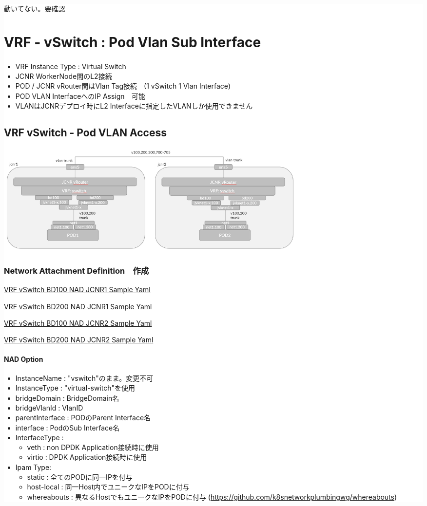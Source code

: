 動いてない。要確認

# VRF - vSwitch : Pod Vlan Sub Interface
- VRF Instance Type : Virtual Switch
- JCNR WorkerNode間のL2接続
- POD / JCNR vRouter間はVlan Tag接続　(1 vSwitch 1 Vlan Interface)
- POD VLAN InterfaceへのIP Assign　可能
- VLANはJCNRデプロイ時にL2 Interfaceに指定したVLANしか使用できません

## VRF vSwitch - Pod VLAN Access 
<img src="https://github.com/jnpr-jp-crdc/JCNR/blob/main/Docs/Images/vrf-vswitch3.png" width=600>

### Network Attachment Definition　作成
[VRF vSwitch BD100 NAD JCNR1 Sample Yaml](https://github.com/jnpr-jp-crdc/JCNR/blob/main/Manifests/vswitch3-bd100-nad-jcnr1.yaml)

[VRF vSwitch BD200 NAD JCNR1 Sample Yaml](https://github.com/jnpr-jp-crdc/JCNR/blob/main/Manifests/vswitch3-bd200-nad-jcnr1.yaml)

[VRF vSwitch BD100 NAD JCNR2 Sample Yaml](https://github.com/jnpr-jp-crdc/JCNR/blob/main/Manifests/vswitch3-bd100-nad-jcnr2.yaml)

[VRF vSwitch BD200 NAD JCNR2 Sample Yaml](https://github.com/jnpr-jp-crdc/JCNR/blob/main/Manifests/vswitch3-bd200-nad-jcnr2.yaml)

#### NAD Option
- InstanceName : "vswitch"のまま。変更不可
- InstanceType : "virtual-switch"を使用
- bridgeDomain : BridgeDomain名
- bridgeVlanId : VlanID
- parentInterface : PODのParent Interface名
- interface : PodのSub Interface名
- InterfaceType : 
  - veth : non DPDK Application接続時に使用
  - virtio : DPDK Application接続時に使用
- Ipam Type:
  - static : 全てのPODに同一IPを付与
  - host-local : 同一Host内でユニークなIPをPODに付与
  - whereabouts : 異なるHostでもユニークなIPをPODに付与 (https://github.com/k8snetworkplumbingwg/whereabouts)
